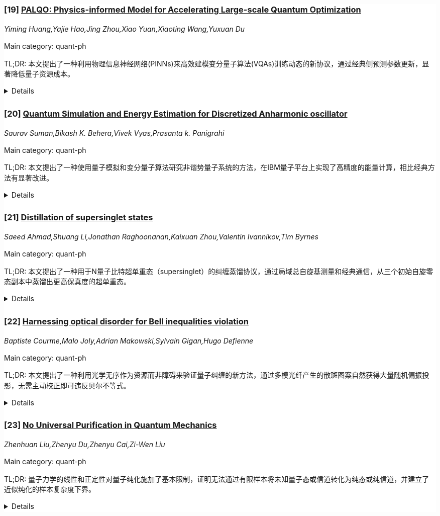 
### [19] [PALQO: Physics-informed Model for Accelerating Large-scale Quantum Optimization](https://arxiv.org/abs/2509.20733)
*Yiming Huang,Yajie Hao,Jing Zhou,Xiao Yuan,Xiaoting Wang,Yuxuan Du*

Main category: quant-ph

TL;DR: 本文提出了一种利用物理信息神经网络(PINNs)来高效建模变分量子算法(VQAs)训练动态的新协议，通过经典侧预测参数更新，显著降低量子资源成本。


<details><summary>Details</summary></details>


### [20] [Quantum Simulation and Energy Estimation for Discretized Anharmonic oscillator](https://arxiv.org/abs/2509.20907)
*Saurav Suman,Bikash K. Behera,Vivek Vyas,Prasanta k. Panigrahi*

Main category: quant-ph

TL;DR: 本文提出了一种使用量子模拟和变分量子算法研究非谐势量子系统的方法，在IBM量子平台上实现了高精度的能量计算，相比经典方法有显著改进。


<details><summary>Details</summary></details>


### [21] [Distillation of supersinglet states](https://arxiv.org/abs/2509.20962)
*Saeed Ahmad,Shuang Li,Jonathan Raghoonanan,Kaixuan Zhou,Valentin Ivannikov,Tim Byrnes*

Main category: quant-ph

TL;DR: 本文提出了一种用于N量子比特超单重态（supersinglet）的纠缠蒸馏协议，通过局域总自旋基测量和经典通信，从三个初始自旋零态副本中蒸馏出更高保真度的超单重态。


<details><summary>Details</summary></details>


### [22] [Harnessing optical disorder for Bell inequalities violation](https://arxiv.org/abs/2509.21052)
*Baptiste Courme,Malo Joly,Adrian Makowski,Sylvain Gigan,Hugo Defienne*

Main category: quant-ph

TL;DR: 本文提出了一种利用光学无序作为资源而非障碍来验证量子纠缠的新方法，通过多模光纤产生的散斑图案自然获得大量随机偏振投影，无需主动校正即可违反贝尔不等式。


<details><summary>Details</summary></details>


### [23] [No Universal Purification in Quantum Mechanics](https://arxiv.org/abs/2509.21111)
*Zhenhuan Liu,Zhenyu Du,Zhenyu Cai,Zi-Wen Liu*

Main category: quant-ph

TL;DR: 量子力学的线性和正定性对量子纯化施加了基本限制，证明无法通过有限样本将未知量子态或信道转化为纯态或纯信道，并建立了近似纯化的样本复杂度下界。


<details><summary>Details</summary></details>
